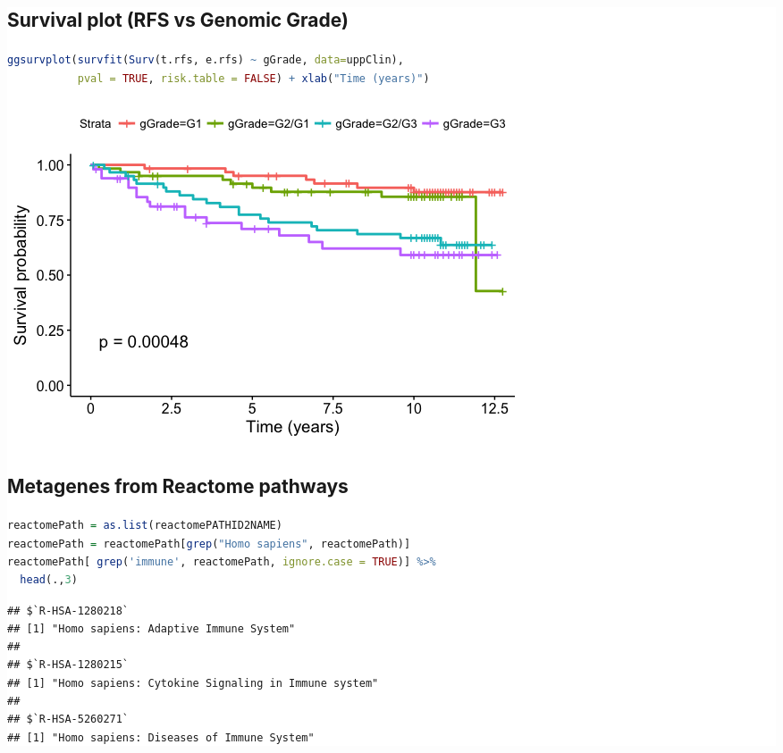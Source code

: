 Survival plot (RFS vs Genomic Grade)
------------------------------------

``` r
ggsurvplot(survfit(Surv(t.rfs, e.rfs) ~ gGrade, data=uppClin), 
           pval = TRUE, risk.table = FALSE) + xlab("Time (years)")
```

![](bioHPC_geneLists_files/figure-markdown_github/unnamed-chunk-44-1.png)

Metagenes from Reactome pathways
--------------------------------

``` r
reactomePath = as.list(reactomePATHID2NAME)
reactomePath = reactomePath[grep("Homo sapiens", reactomePath)]
reactomePath[ grep('immune', reactomePath, ignore.case = TRUE)] %>% 
  head(.,3)
```

    ## $`R-HSA-1280218`
    ## [1] "Homo sapiens: Adaptive Immune System"
    ## 
    ## $`R-HSA-1280215`
    ## [1] "Homo sapiens: Cytokine Signaling in Immune system"
    ## 
    ## $`R-HSA-5260271`
    ## [1] "Homo sapiens: Diseases of Immune System"
